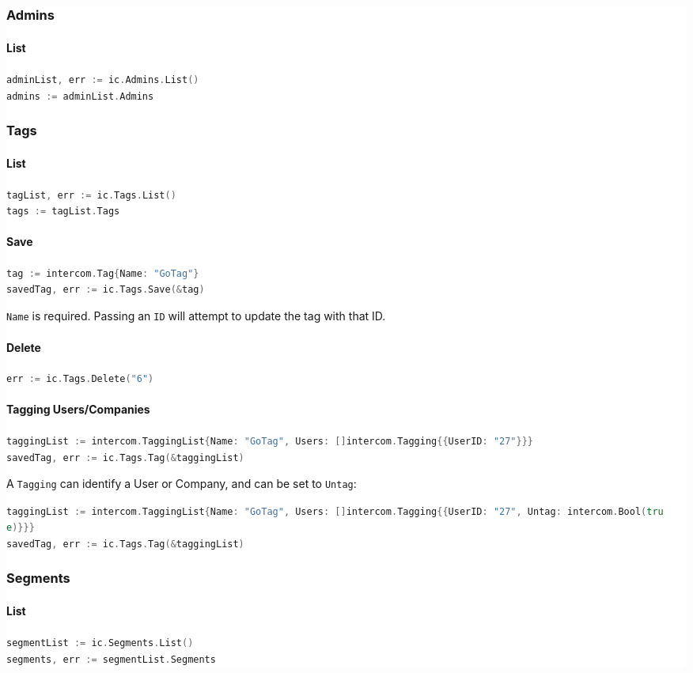 
### Admins

#### List

```go
adminList, err := ic.Admins.List()
admins := adminList.Admins
```

### Tags

#### List

```go
tagList, err := ic.Tags.List()
tags := tagList.Tags
```

#### Save

```go
tag := intercom.Tag{Name: "GoTag"}
savedTag, err := ic.Tags.Save(&tag)
```

`Name` is required. Passing an `ID` will attempt to update the tag with that ID.

#### Delete

```go
err := ic.Tags.Delete("6")
```

#### Tagging Users/Companies

```go
taggingList := intercom.TaggingList{Name: "GoTag", Users: []intercom.Tagging{{UserID: "27"}}}
savedTag, err := ic.Tags.Tag(&taggingList)
```

A `Tagging` can identify a User or Company, and can be set to `Untag`:

```go
taggingList := intercom.TaggingList{Name: "GoTag", Users: []intercom.Tagging{{UserID: "27", Untag: intercom.Bool(true)}}}
savedTag, err := ic.Tags.Tag(&taggingList)
```

### Segments

#### List

```go
segmentList := ic.Segments.List()
segments, err := segmentList.Segments
```
